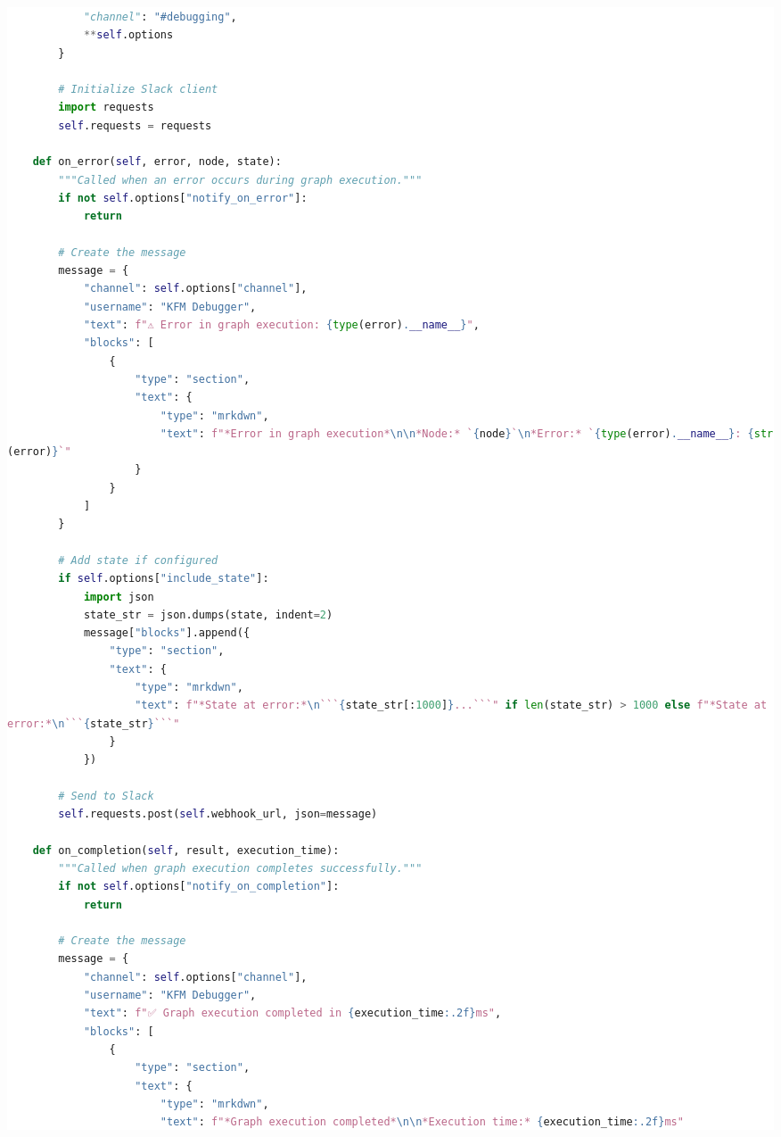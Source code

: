```python
            "channel": "#debugging",
            **self.options
        }
        
        # Initialize Slack client
        import requests
        self.requests = requests
    
    def on_error(self, error, node, state):
        """Called when an error occurs during graph execution."""
        if not self.options["notify_on_error"]:
            return
        
        # Create the message
        message = {
            "channel": self.options["channel"],
            "username": "KFM Debugger",
            "text": f"⚠️ Error in graph execution: {type(error).__name__}",
            "blocks": [
                {
                    "type": "section",
                    "text": {
                        "type": "mrkdwn",
                        "text": f"*Error in graph execution*\n\n*Node:* `{node}`\n*Error:* `{type(error).__name__}: {str(error)}`"
                    }
                }
            ]
        }
        
        # Add state if configured
        if self.options["include_state"]:
            import json
            state_str = json.dumps(state, indent=2)
            message["blocks"].append({
                "type": "section",
                "text": {
                    "type": "mrkdwn",
                    "text": f"*State at error:*\n```{state_str[:1000]}...```" if len(state_str) > 1000 else f"*State at error:*\n```{state_str}```"
                }
            })
        
        # Send to Slack
        self.requests.post(self.webhook_url, json=message)
    
    def on_completion(self, result, execution_time):
        """Called when graph execution completes successfully."""
        if not self.options["notify_on_completion"]:
            return
        
        # Create the message
        message = {
            "channel": self.options["channel"],
            "username": "KFM Debugger",
            "text": f"✅ Graph execution completed in {execution_time:.2f}ms",
            "blocks": [
                {
                    "type": "section",
                    "text": {
                        "type": "mrkdwn",
                        "text": f"*Graph execution completed*\n\n*Execution time:* {execution_time:.2f}ms"
```